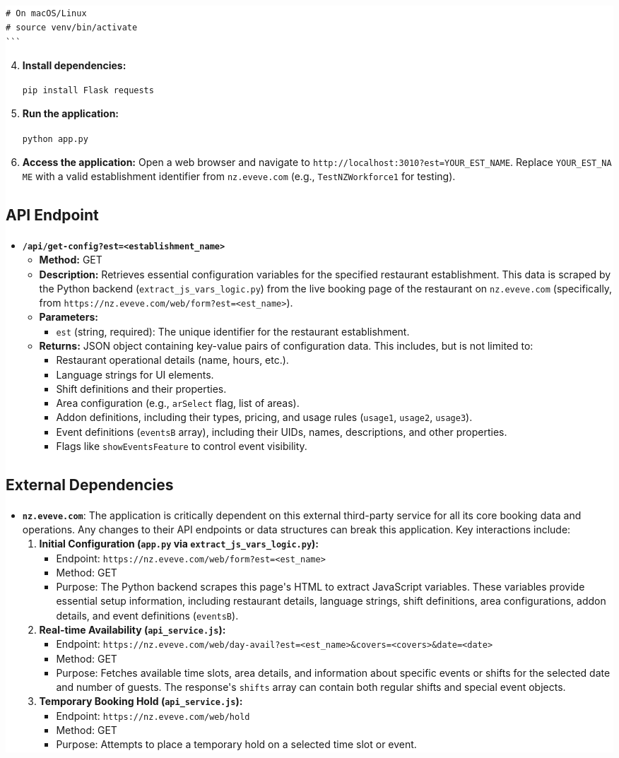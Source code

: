     # On macOS/Linux
    # source venv/bin/activate
    ```
4.  **Install dependencies:**
    ```bash
    pip install Flask requests
    ```
5.  **Run the application:**
    ```bash
    python app.py
    ```
6.  **Access the application:**
    Open a web browser and navigate to `http://localhost:3010?est=YOUR_EST_NAME`.
    Replace `YOUR_EST_NAME` with a valid establishment identifier from `nz.eveve.com` (e.g., `TestNZWorkforce1` for testing).

## API Endpoint
-   **`/api/get-config?est=<establishment_name>`**
    -   **Method:** GET
    -   **Description:** Retrieves essential configuration variables for the specified restaurant establishment. This data is scraped by the Python backend (`extract_js_vars_logic.py`) from the live booking page of the restaurant on `nz.eveve.com` (specifically, from `https://nz.eveve.com/web/form?est=<est_name>`).
    -   **Parameters:**
        -   `est` (string, required): The unique identifier for the restaurant establishment.
    -   **Returns:** JSON object containing key-value pairs of configuration data. This includes, but is not limited to:
        -   Restaurant operational details (name, hours, etc.).
        -   Language strings for UI elements.
        -   Shift definitions and their properties.
        -   Area configuration (e.g., `arSelect` flag, list of areas).
        -   Addon definitions, including their types, pricing, and usage rules (`usage1`, `usage2`, `usage3`).
        -   Event definitions (`eventsB` array), including their UIDs, names, descriptions, and other properties.
        -   Flags like `showEventsFeature` to control event visibility.

## External Dependencies
-   **`nz.eveve.com`**: The application is critically dependent on this external third-party service for all its core booking data and operations. Any changes to their API endpoints or data structures can break this application. Key interactions include:
    1.  **Initial Configuration (`app.py` via `extract_js_vars_logic.py`):**
        *   Endpoint: `https://nz.eveve.com/web/form?est=<est_name>`
        *   Method: GET
        *   Purpose: The Python backend scrapes this page's HTML to extract JavaScript variables. These variables provide essential setup information, including restaurant details, language strings, shift definitions, area configurations, addon details, and event definitions (`eventsB`).
    2.  **Real-time Availability (`api_service.js`):**
        *   Endpoint: `https://nz.eveve.com/web/day-avail?est=<est_name>&covers=<covers>&date=<date>`
        *   Method: GET
        *   Purpose: Fetches available time slots, area details, and information about specific events or shifts for the selected date and number of guests. The response's `shifts` array can contain both regular shifts and special event objects.
    3.  **Temporary Booking Hold (`api_service.js`):**
        *   Endpoint: `https://nz.eveve.com/web/hold`
        *   Method: GET
        *   Purpose: Attempts to place a temporary hold on a selected time slot or event.
